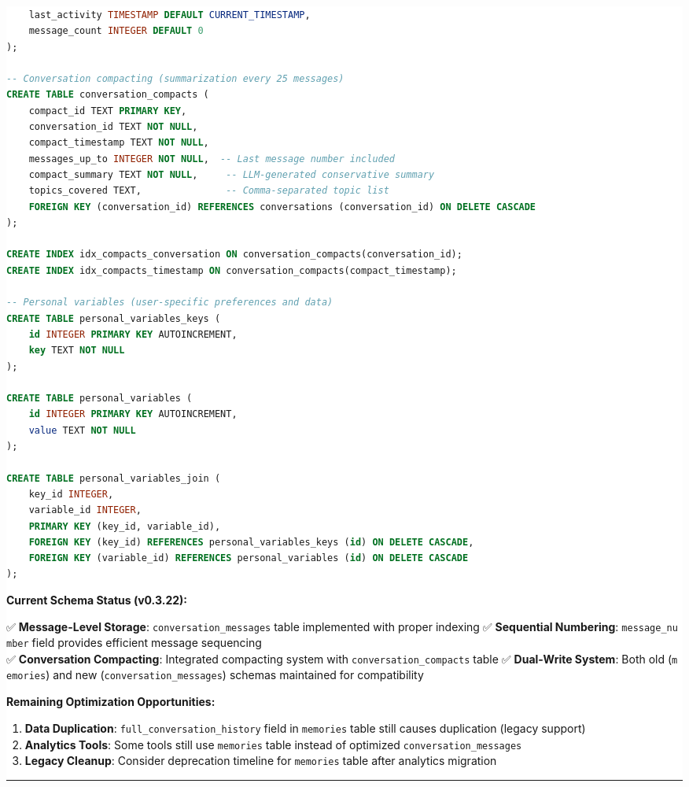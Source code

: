 ```sql
    last_activity TIMESTAMP DEFAULT CURRENT_TIMESTAMP,
    message_count INTEGER DEFAULT 0
);

-- Conversation compacting (summarization every 25 messages)
CREATE TABLE conversation_compacts (
    compact_id TEXT PRIMARY KEY,
    conversation_id TEXT NOT NULL,
    compact_timestamp TEXT NOT NULL,
    messages_up_to INTEGER NOT NULL,  -- Last message number included
    compact_summary TEXT NOT NULL,     -- LLM-generated conservative summary
    topics_covered TEXT,               -- Comma-separated topic list
    FOREIGN KEY (conversation_id) REFERENCES conversations (conversation_id) ON DELETE CASCADE
);

CREATE INDEX idx_compacts_conversation ON conversation_compacts(conversation_id);
CREATE INDEX idx_compacts_timestamp ON conversation_compacts(compact_timestamp);

-- Personal variables (user-specific preferences and data)
CREATE TABLE personal_variables_keys (
    id INTEGER PRIMARY KEY AUTOINCREMENT,
    key TEXT NOT NULL
);

CREATE TABLE personal_variables (
    id INTEGER PRIMARY KEY AUTOINCREMENT,
    value TEXT NOT NULL
);

CREATE TABLE personal_variables_join (
    key_id INTEGER,
    variable_id INTEGER,
    PRIMARY KEY (key_id, variable_id),
    FOREIGN KEY (key_id) REFERENCES personal_variables_keys (id) ON DELETE CASCADE,
    FOREIGN KEY (variable_id) REFERENCES personal_variables (id) ON DELETE CASCADE
);
```

**Current Schema Status (v0.3.22):**

✅ **Message-Level Storage**: `conversation_messages` table implemented with proper indexing
✅ **Sequential Numbering**: `message_number` field provides efficient message sequencing  
✅ **Conversation Compacting**: Integrated compacting system with `conversation_compacts` table
✅ **Dual-Write System**: Both old (`memories`) and new (`conversation_messages`) schemas maintained for compatibility

**Remaining Optimization Opportunities:**

1. **Data Duplication**: `full_conversation_history` field in `memories` table still causes duplication (legacy support)
2. **Analytics Tools**: Some tools still use `memories` table instead of optimized `conversation_messages`
3. **Legacy Cleanup**: Consider deprecation timeline for `memories` table after analytics migration

---